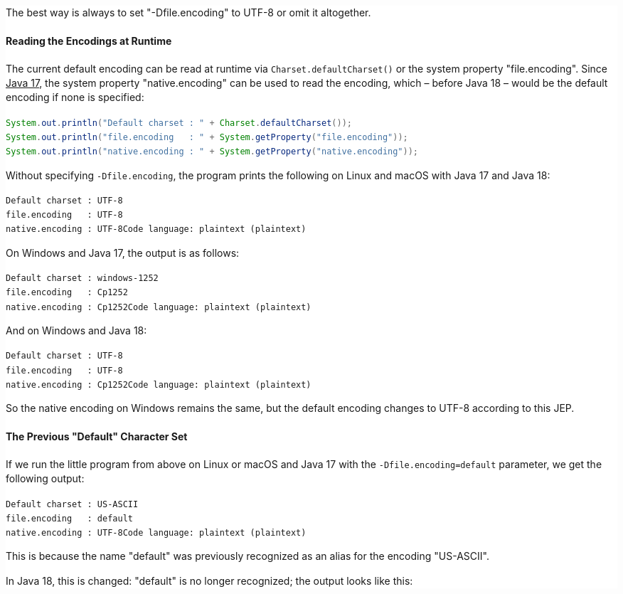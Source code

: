 The best way is always to set "-Dfile.encoding" to UTF-8 or omit it altogether.

#### Reading the Encodings at Runtime

The current default encoding can be read at runtime via `Charset.defaultCharset()` or the system property "file.encoding". Since [Java 17](https://www.happycoders.eu/java/java-17-features/#System_Property_for_Native_Character_Encoding_Name), the system property "native.encoding" can be used to read the encoding, which – before Java 18 – would be the default encoding if none is specified:

```java
System.out.println("Default charset : " + Charset.defaultCharset());
System.out.println("file.encoding   : " + System.getProperty("file.encoding"));
System.out.println("native.encoding : " + System.getProperty("native.encoding"));
```

Without specifying `-Dfile.encoding`, the program prints the following on Linux and macOS with Java 17 and Java 18:

```
Default charset : UTF-8
file.encoding   : UTF-8
native.encoding : UTF-8Code language: plaintext (plaintext)
```

On Windows and Java 17, the output is as follows:

```
Default charset : windows-1252
file.encoding   : Cp1252
native.encoding : Cp1252Code language: plaintext (plaintext)
```

And on Windows and Java 18:

```
Default charset : UTF-8
file.encoding   : UTF-8
native.encoding : Cp1252Code language: plaintext (plaintext)
```

So the native encoding on Windows remains the same, but the default encoding changes to UTF-8 according to this JEP.

#### The Previous "Default" Character Set

If we run the little program from above on Linux or macOS and Java 17 with the `-Dfile.encoding=default` parameter, we get the following output:

```
Default charset : US-ASCII
file.encoding   : default
native.encoding : UTF-8Code language: plaintext (plaintext)
```

This is because the name "default" was previously recognized as an alias for the encoding "US-ASCII".

In Java 18, this is changed: "default" is no longer recognized; the output looks like this:
